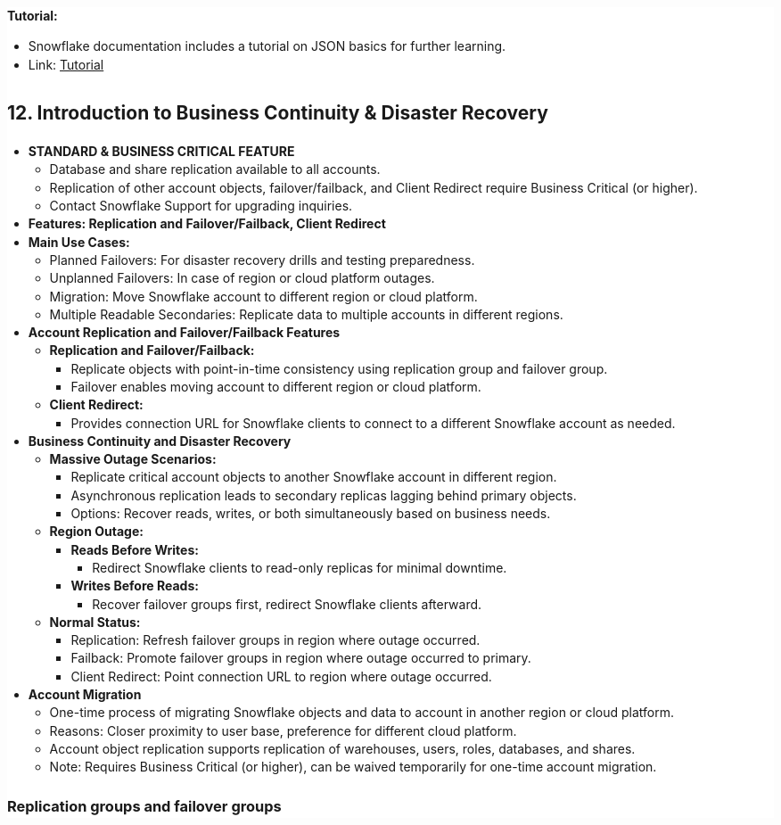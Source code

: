 **Tutorial:**

- Snowflake documentation includes a tutorial on JSON basics for further learning.
- Link: [Tutorial](https://docs.snowflake.com/user-guide/json-basics-tutori)

## 12. Introduction to Business Continuity & Disaster Recovery

- **STANDARD & BUSINESS CRITICAL FEATURE**
    - Database and share replication available to all accounts.
    - Replication of other account objects, failover/failback, and Client Redirect require Business Critical (or higher).
    - Contact Snowflake Support for upgrading inquiries.
- **Features: Replication and Failover/Failback, Client Redirect**
- **Main Use Cases:**
    - Planned Failovers: For disaster recovery drills and testing preparedness.
    - Unplanned Failovers: In case of region or cloud platform outages.
    - Migration: Move Snowflake account to different region or cloud platform.
    - Multiple Readable Secondaries: Replicate data to multiple accounts in different regions.
- **Account Replication and Failover/Failback Features**
    - **Replication and Failover/Failback:**
        - Replicate objects with point-in-time consistency using replication group and failover group.
        - Failover enables moving account to different region or cloud platform.
    - **Client Redirect:**
        - Provides connection URL for Snowflake clients to connect to a different Snowflake account as needed.
- **Business Continuity and Disaster Recovery**
    - **Massive Outage Scenarios:**
        - Replicate critical account objects to another Snowflake account in different region.
        - Asynchronous replication leads to secondary replicas lagging behind primary objects.
        - Options: Recover reads, writes, or both simultaneously based on business needs.
    - **Region Outage:**
        - **Reads Before Writes:**
            - Redirect Snowflake clients to read-only replicas for minimal downtime.
        - **Writes Before Reads:**
            - Recover failover groups first, redirect Snowflake clients afterward.
    - **Normal Status:**
        - Replication: Refresh failover groups in region where outage occurred.
        - Failback: Promote failover groups in region where outage occurred to primary.
        - Client Redirect: Point connection URL to region where outage occurred.
- **Account Migration**
    - One-time process of migrating Snowflake objects and data to account in another region or cloud platform.
    - Reasons: Closer proximity to user base, preference for different cloud platform.
    - Account object replication supports replication of warehouses, users, roles, databases, and shares.
    - Note: Requires Business Critical (or higher), can be waived temporarily for one-time account migration.

### Replication groups and failover groups
